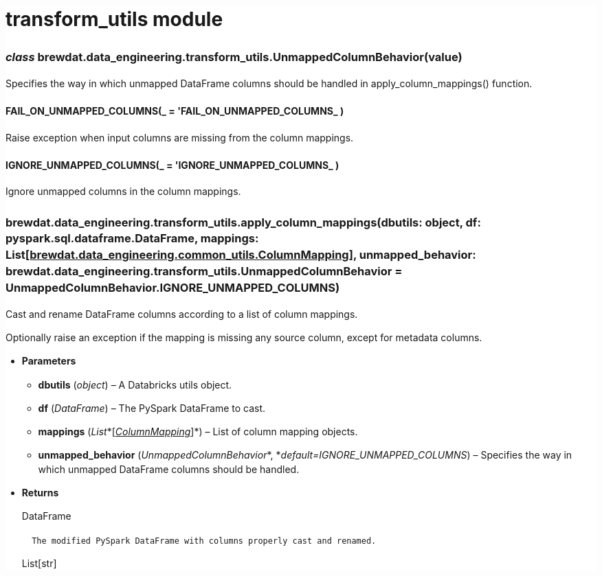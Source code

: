 # transform_utils module


### _class_ brewdat.data_engineering.transform_utils.UnmappedColumnBehavior(value)
Specifies the way in which unmapped DataFrame columns should
be handled in apply_column_mappings() function.


#### FAIL_ON_UNMAPPED_COLUMNS(_ = 'FAIL_ON_UNMAPPED_COLUMNS_ )
Raise exception when input columns are missing from
the column mappings.


#### IGNORE_UNMAPPED_COLUMNS(_ = 'IGNORE_UNMAPPED_COLUMNS_ )
Ignore unmapped columns in the column mappings.


### brewdat.data_engineering.transform_utils.apply_column_mappings(dbutils: object, df: pyspark.sql.dataframe.DataFrame, mappings: List[[brewdat.data_engineering.common_utils.ColumnMapping](common_utils.md#brewdat.data_engineering.common_utils.ColumnMapping)], unmapped_behavior: brewdat.data_engineering.transform_utils.UnmappedColumnBehavior = UnmappedColumnBehavior.IGNORE_UNMAPPED_COLUMNS)
Cast and rename DataFrame columns according to a list of column mappings.

Optionally raise an exception if the mapping is missing any source column, except
for metadata columns.


* **Parameters**

    
    * **dbutils** (*object*) – A Databricks utils object.


    * **df** (*DataFrame*) – The PySpark DataFrame to cast.


    * **mappings** (*List**[*[*ColumnMapping*](common_utils.md#brewdat.data_engineering.common_utils.ColumnMapping)*]*) – List of column mapping objects.


    * **unmapped_behavior** (*UnmappedColumnBehavior**, **default=IGNORE_UNMAPPED_COLUMNS*) – Specifies the way in which unmapped DataFrame columns should be handled.



* **Returns**

    DataFrame

        The modified PySpark DataFrame with columns properly cast and renamed.

    List[str]
